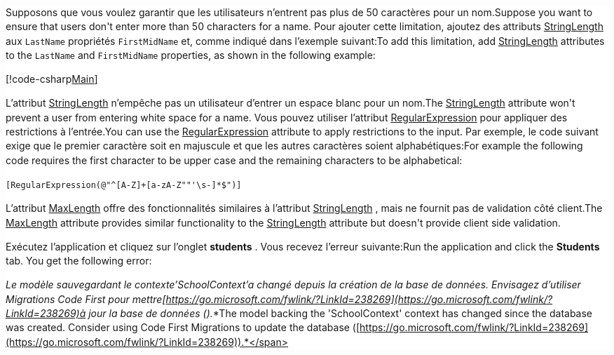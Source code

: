 <span data-ttu-id="646cf-160">Supposons que vous voulez garantir que les utilisateurs n’entrent pas plus de 50 caractères pour un nom.</span><span class="sxs-lookup"><span data-stu-id="646cf-160">Suppose you want to ensure that users don't enter more than 50 characters for a name.</span></span> <span data-ttu-id="646cf-161">Pour ajouter cette limitation, ajoutez des attributs [StringLength](https://msdn.microsoft.com/library/system.componentmodel.dataannotations.stringlengthattribute.aspx) aux `LastName` propriétés `FirstMidName` et, comme indiqué dans l’exemple suivant:</span><span class="sxs-lookup"><span data-stu-id="646cf-161">To add this limitation, add [StringLength](https://msdn.microsoft.com/library/system.componentmodel.dataannotations.stringlengthattribute.aspx) attributes to the `LastName` and `FirstMidName` properties, as shown in the following example:</span></span>

[!code-csharp[Main](creating-a-more-complex-data-model-for-an-asp-net-mvc-application/samples/sample3.cs?highlight=10,12)]

<span data-ttu-id="646cf-162">L’attribut [StringLength](https://msdn.microsoft.com/library/system.componentmodel.dataannotations.stringlengthattribute.aspx) n’empêche pas un utilisateur d’entrer un espace blanc pour un nom.</span><span class="sxs-lookup"><span data-stu-id="646cf-162">The [StringLength](https://msdn.microsoft.com/library/system.componentmodel.dataannotations.stringlengthattribute.aspx) attribute won't prevent a user from entering white space for a name.</span></span> <span data-ttu-id="646cf-163">Vous pouvez utiliser l’attribut [RegularExpression](https://msdn.microsoft.com/library/system.componentmodel.dataannotations.regularexpressionattribute.aspx) pour appliquer des restrictions à l’entrée.</span><span class="sxs-lookup"><span data-stu-id="646cf-163">You can use the [RegularExpression](https://msdn.microsoft.com/library/system.componentmodel.dataannotations.regularexpressionattribute.aspx) attribute to apply restrictions to the input.</span></span> <span data-ttu-id="646cf-164">Par exemple, le code suivant exige que le premier caractère soit en majuscule et que les autres caractères soient alphabétiques:</span><span class="sxs-lookup"><span data-stu-id="646cf-164">For example the following code requires the first character to be upper case and the remaining characters to be alphabetical:</span></span>

`[RegularExpression(@"^[A-Z]+[a-zA-Z""'\s-]*$")]`

<span data-ttu-id="646cf-165">L’attribut [MaxLength](https://msdn.microsoft.com/library/System.ComponentModel.DataAnnotations.MaxLengthAttribute.aspx) offre des fonctionnalités similaires à l’attribut [StringLength](https://msdn.microsoft.com/library/system.componentmodel.dataannotations.stringlengthattribute.aspx) , mais ne fournit pas de validation côté client.</span><span class="sxs-lookup"><span data-stu-id="646cf-165">The [MaxLength](https://msdn.microsoft.com/library/System.ComponentModel.DataAnnotations.MaxLengthAttribute.aspx) attribute provides similar functionality to the [StringLength](https://msdn.microsoft.com/library/system.componentmodel.dataannotations.stringlengthattribute.aspx) attribute but doesn't provide client side validation.</span></span>

<span data-ttu-id="646cf-166">Exécutez l’application et cliquez sur l’onglet **students** . Vous recevez l’erreur suivante:</span><span class="sxs-lookup"><span data-stu-id="646cf-166">Run the application and click the **Students** tab. You get the following error:</span></span>

<span data-ttu-id="646cf-167">*Le modèle sauvegardant le contexte’SchoolContext’a changé depuis la création de la base de données. Envisagez d’utiliser Migrations Code First pour mettre[https://go.microsoft.com/fwlink/?LinkId=238269](https://go.microsoft.com/fwlink/?LinkId=238269)à jour la base de données ().*</span><span class="sxs-lookup"><span data-stu-id="646cf-167">*The model backing the 'SchoolContext' context has changed since the database was created. Consider using Code First Migrations to update the database ([https://go.microsoft.com/fwlink/?LinkId=238269](https://go.microsoft.com/fwlink/?LinkId=238269)).*</span></span>
